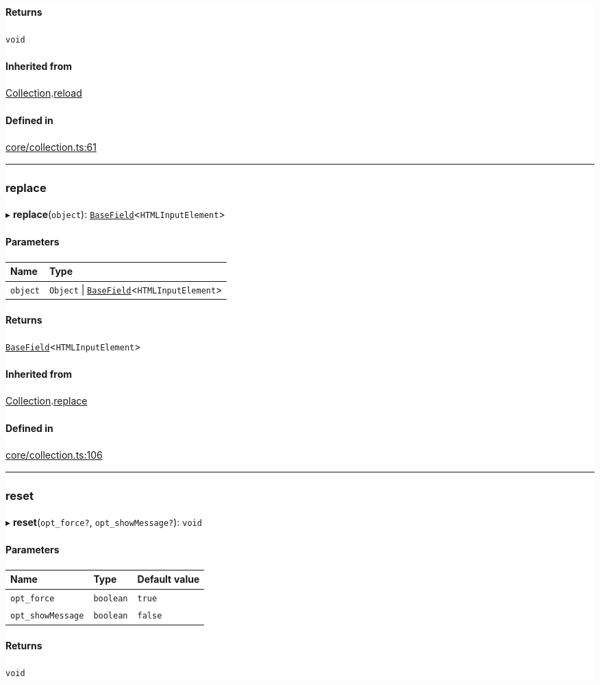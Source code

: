 #### Returns

`void`

#### Inherited from

[Collection](Collection.md).[reload](Collection.md#reload)

#### Defined in

[core/collection.ts:61](https://bitbucket.org/siposdani87/sui-js/src/5c73bef/src/core/collection.ts#lines-61)

___

### replace

▸ **replace**(`object`): [`BaseField`](BaseField.md)<`HTMLInputElement`\>

#### Parameters

| Name | Type |
| :------ | :------ |
| `object` | `Object` \| [`BaseField`](BaseField.md)<`HTMLInputElement`\> |

#### Returns

[`BaseField`](BaseField.md)<`HTMLInputElement`\>

#### Inherited from

[Collection](Collection.md).[replace](Collection.md#replace)

#### Defined in

[core/collection.ts:106](https://bitbucket.org/siposdani87/sui-js/src/5c73bef/src/core/collection.ts#lines-106)

___

### reset

▸ **reset**(`opt_force?`, `opt_showMessage?`): `void`

#### Parameters

| Name | Type | Default value |
| :------ | :------ | :------ |
| `opt_force` | `boolean` | `true` |
| `opt_showMessage` | `boolean` | `false` |

#### Returns

`void`
